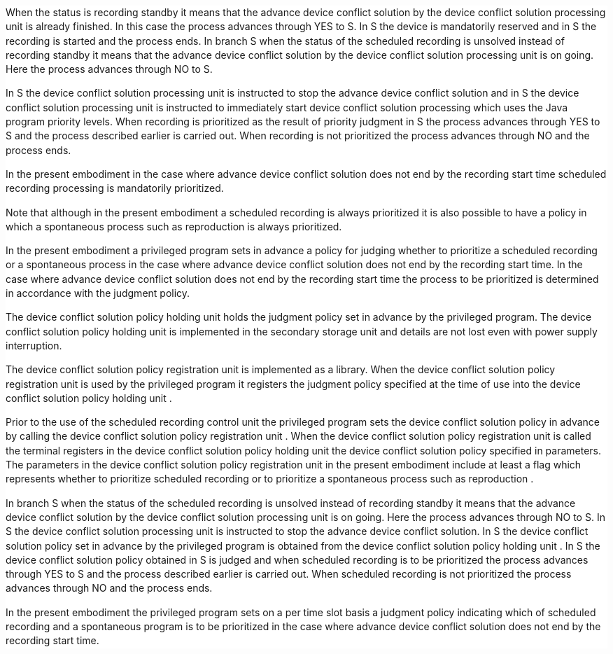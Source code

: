 When the status is recording standby it means that the advance device conflict solution by the device conflict solution processing unit is already finished. In this case the process advances through YES to S. In S the device is mandatorily reserved and in S the recording is started and the process ends. In branch S when the status of the scheduled recording is unsolved instead of recording standby it means that the advance device conflict solution by the device conflict solution processing unit is on going. Here the process advances through NO to S.

In S the device conflict solution processing unit is instructed to stop the advance device conflict solution and in S the device conflict solution processing unit is instructed to immediately start device conflict solution processing which uses the Java program priority levels. When recording is prioritized as the result of priority judgment in S the process advances through YES to S and the process described earlier is carried out. When recording is not prioritized the process advances through NO and the process ends.

In the present embodiment in the case where advance device conflict solution does not end by the recording start time scheduled recording processing is mandatorily prioritized.

Note that although in the present embodiment a scheduled recording is always prioritized it is also possible to have a policy in which a spontaneous process such as reproduction is always prioritized.

In the present embodiment a privileged program sets in advance a policy for judging whether to prioritize a scheduled recording or a spontaneous process in the case where advance device conflict solution does not end by the recording start time. In the case where advance device conflict solution does not end by the recording start time the process to be prioritized is determined in accordance with the judgment policy.

The device conflict solution policy holding unit holds the judgment policy set in advance by the privileged program. The device conflict solution policy holding unit is implemented in the secondary storage unit and details are not lost even with power supply interruption.

The device conflict solution policy registration unit is implemented as a library. When the device conflict solution policy registration unit is used by the privileged program it registers the judgment policy specified at the time of use into the device conflict solution policy holding unit .

Prior to the use of the scheduled recording control unit the privileged program sets the device conflict solution policy in advance by calling the device conflict solution policy registration unit . When the device conflict solution policy registration unit is called the terminal registers in the device conflict solution policy holding unit the device conflict solution policy specified in parameters. The parameters in the device conflict solution policy registration unit in the present embodiment include at least a flag which represents whether to prioritize scheduled recording or to prioritize a spontaneous process such as reproduction .

In branch S when the status of the scheduled recording is unsolved instead of recording standby it means that the advance device conflict solution by the device conflict solution processing unit is on going. Here the process advances through NO to S. In S the device conflict solution processing unit is instructed to stop the advance device conflict solution. In S the device conflict solution policy set in advance by the privileged program is obtained from the device conflict solution policy holding unit . In S the device conflict solution policy obtained in S is judged and when scheduled recording is to be prioritized the process advances through YES to S and the process described earlier is carried out. When scheduled recording is not prioritized the process advances through NO and the process ends.

In the present embodiment the privileged program sets on a per time slot basis a judgment policy indicating which of scheduled recording and a spontaneous program is to be prioritized in the case where advance device conflict solution does not end by the recording start time.
